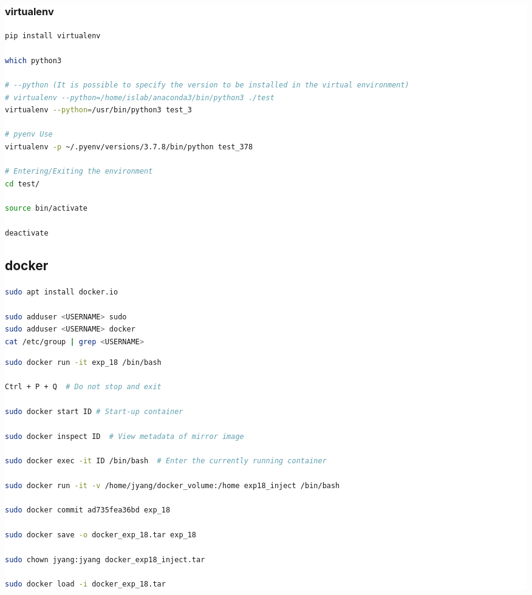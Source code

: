 ### virtualenv
```bash
pip install virtualenv

which python3

# --python (It is possible to specify the version to be installed in the virtual environment)
# virtualenv --python=/home/islab/anaconda3/bin/python3 ./test
virtualenv --python=/usr/bin/python3 test_3

# pyenv Use
virtualenv -p ~/.pyenv/versions/3.7.8/bin/python test_378

# Entering/Exiting the environment
cd test/

source bin/activate

deactivate
```

## docker
```bash
sudo apt install docker.io

sudo adduser <USERNAME> sudo
sudo adduser <USERNAME> docker
cat /etc/group | grep <USERNAME>
```

```bash
sudo docker run -it exp_18 /bin/bash

Ctrl + P + Q  # Do not stop and exit

sudo docker start ID # Start-up container

sudo docker inspect ID	# View metadata of mirror image

sudo docker exec -it ID /bin/bash  # Enter the currently running container

sudo docker run -it -v /home/jyang/docker_volume:/home exp18_inject /bin/bash

sudo docker commit ad735fea36bd exp_18

sudo docker save -o docker_exp_18.tar exp_18

sudo chown jyang:jyang docker_exp18_inject.tar

sudo docker load -i docker_exp_18.tar
```